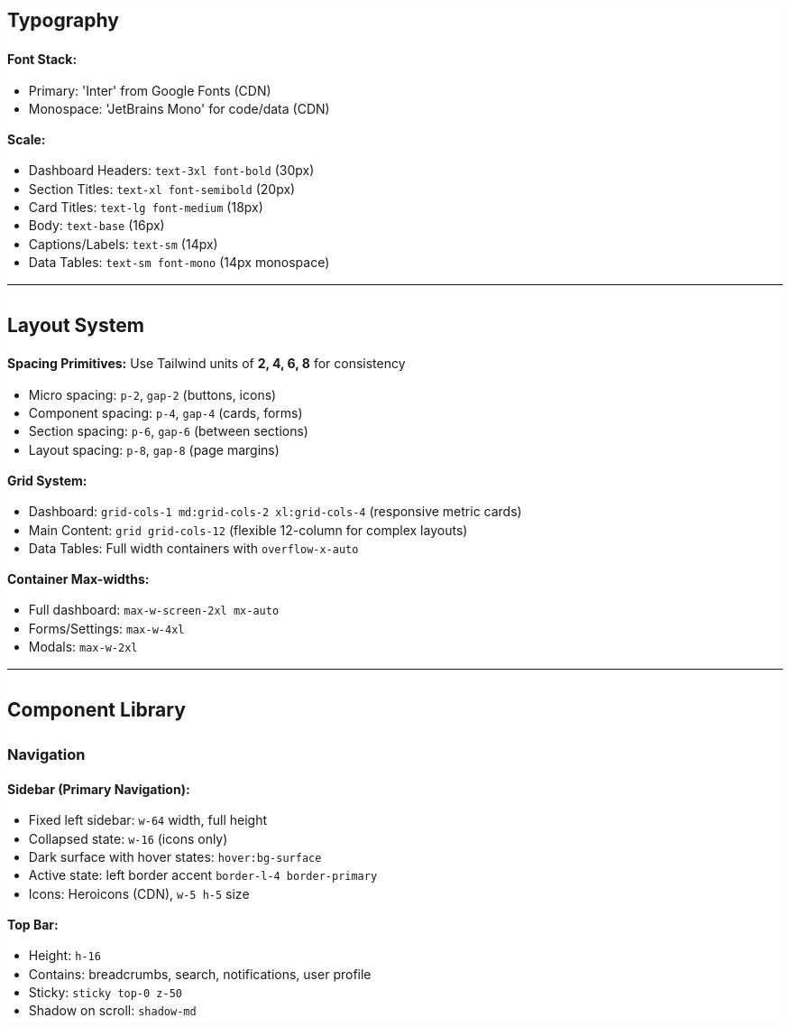 
## Typography

**Font Stack:**
- Primary: 'Inter' from Google Fonts (CDN)
- Monospace: 'JetBrains Mono' for code/data (CDN)

**Scale:**
- Dashboard Headers: `text-3xl font-bold` (30px)
- Section Titles: `text-xl font-semibold` (20px)
- Card Titles: `text-lg font-medium` (18px)
- Body: `text-base` (16px)
- Captions/Labels: `text-sm` (14px)
- Data Tables: `text-sm font-mono` (14px monospace)

---

## Layout System

**Spacing Primitives:** Use Tailwind units of **2, 4, 6, 8** for consistency
- Micro spacing: `p-2`, `gap-2` (buttons, icons)
- Component spacing: `p-4`, `gap-4` (cards, forms)
- Section spacing: `p-6`, `gap-6` (between sections)
- Layout spacing: `p-8`, `gap-8` (page margins)

**Grid System:**
- Dashboard: `grid-cols-1 md:grid-cols-2 xl:grid-cols-4` (responsive metric cards)
- Main Content: `grid grid-cols-12` (flexible 12-column for complex layouts)
- Data Tables: Full width containers with `overflow-x-auto`

**Container Max-widths:**
- Full dashboard: `max-w-screen-2xl mx-auto`
- Forms/Settings: `max-w-4xl`
- Modals: `max-w-2xl`

---

## Component Library

### Navigation
**Sidebar (Primary Navigation):**
- Fixed left sidebar: `w-64` width, full height
- Collapsed state: `w-16` (icons only)
- Dark surface with hover states: `hover:bg-surface`
- Active state: left border accent `border-l-4 border-primary`
- Icons: Heroicons (CDN), `w-5 h-5` size

**Top Bar:**
- Height: `h-16`
- Contains: breadcrumbs, search, notifications, user profile
- Sticky: `sticky top-0 z-50`
- Shadow on scroll: `shadow-md`
